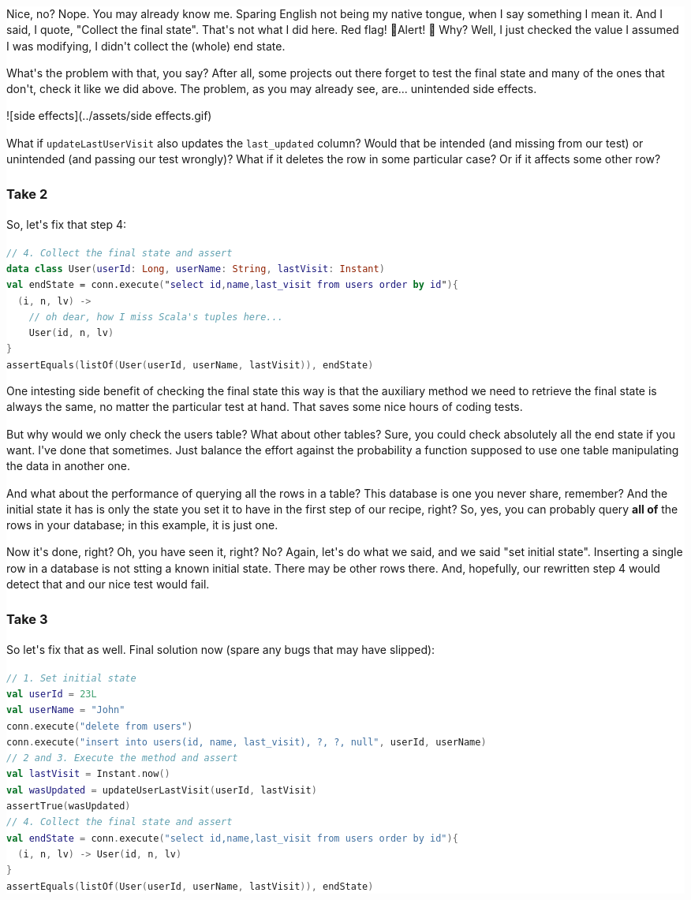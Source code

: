 Nice, no? Nope. You may already know me. Sparing English not being my native tongue, when I say something I mean it. And I said, I quote, "Collect the final state". That's not what I did here.  Red flag! 🚩Alert! 🚨 Why? Well, I just checked the value I assumed I was modifying, I didn't collect the (whole) end state.

What's the problem with that, you say? After all, some projects out there forget to test the final state and many of the ones that don't,  check it like we did above. The problem, as you may already see, are... unintended side effects.

![side effects](../assets/side effects.gif)

What if `updateLastUserVisit` also updates the `last_updated` column? Would that be intended (and missing from our test) or unintended (and passing our test wrongly)? What if it deletes the row in some particular case? Or if it affects some other row?

### Take 2

So, let's fix that step 4:

```kotlin
// 4. Collect the final state and assert
data class User(userId: Long, userName: String, lastVisit: Instant) 
val endState = conn.execute("select id,name,last_visit from users order by id"){ 
  (i, n, lv) -> 
    // oh dear, how I miss Scala's tuples here...
    User(id, n, lv)
}
assertEquals(listOf(User(userId, userName, lastVisit)), endState)
```

One intesting side benefit of checking the final state this way is that the auxiliary method we need to retrieve the final state is always the same, no matter the particular test at hand. That saves some nice hours of coding tests.

But why would we only check the users table? What about other tables? Sure, you could check absolutely all the end state if you want. I've done that sometimes. Just balance the effort against the probability a function supposed to use one table manipulating the data in another one.

And what about the performance of querying all the rows in a table? This database is one you never share, remember? And the initial state it has is only the state you set it to have in the first step of our recipe, right? So, yes, you can probably query **all of** the rows in your database; in this example, it is just one.

Now it's done, right? Oh, you have seen it, right? No? Again, let's do what we said, and we said "set initial state". Inserting a single row in a database is not stting a known initial state. There may be other rows there. And, hopefully, our rewritten step 4 would detect that and our nice test would fail.

### Take 3

So let's fix that as well. Final solution now (spare any bugs that may have slipped):

```kotlin
// 1. Set initial state
val userId = 23L
val userName = "John"
conn.execute("delete from users")
conn.execute("insert into users(id, name, last_visit), ?, ?, null", userId, userName)
// 2 and 3. Execute the method and assert
val lastVisit = Instant.now()
val wasUpdated = updateUserLastVisit(userId, lastVisit)
assertTrue(wasUpdated)
// 4. Collect the final state and assert
val endState = conn.execute("select id,name,last_visit from users order by id"){ 
  (i, n, lv) -> User(id, n, lv)
}
assertEquals(listOf(User(userId, userName, lastVisit)), endState)
```
